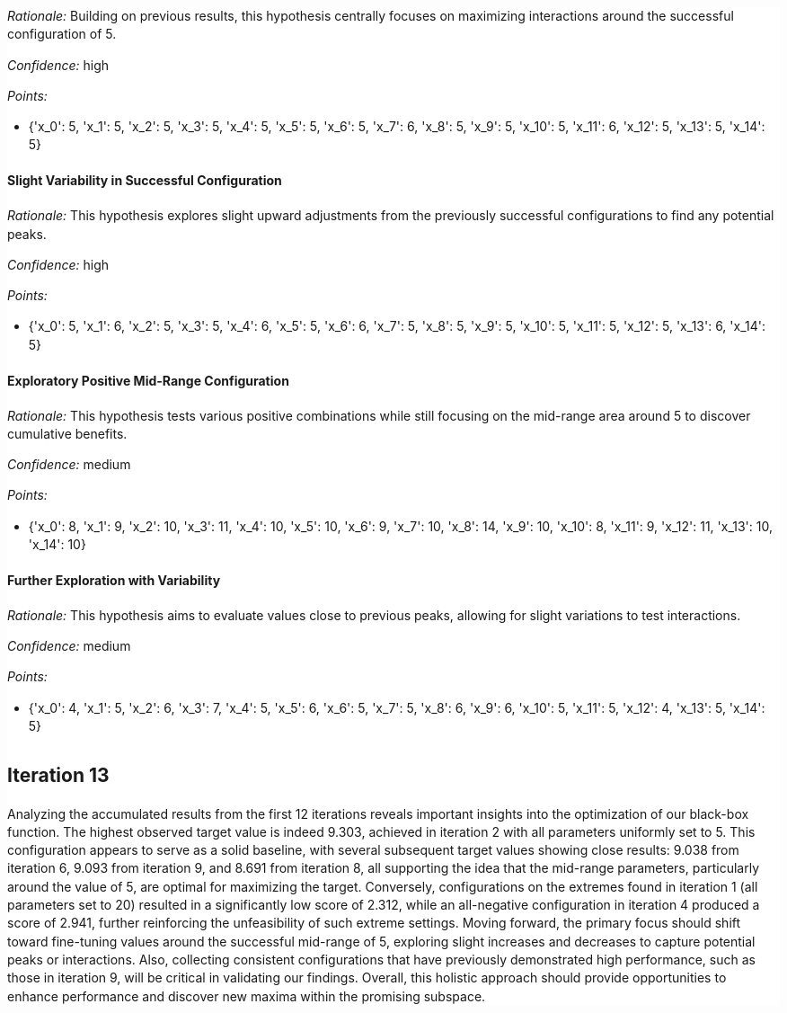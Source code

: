 *Rationale:* Building on previous results, this hypothesis centrally focuses on maximizing interactions around the successful configuration of 5.

*Confidence:* high

*Points:*

- {'x_0': 5, 'x_1': 5, 'x_2': 5, 'x_3': 5, 'x_4': 5, 'x_5': 5, 'x_6': 5, 'x_7': 6, 'x_8': 5, 'x_9': 5, 'x_10': 5, 'x_11': 6, 'x_12': 5, 'x_13': 5, 'x_14': 5}

#### Slight Variability in Successful Configuration

*Rationale:* This hypothesis explores slight upward adjustments from the previously successful configurations to find any potential peaks.

*Confidence:* high

*Points:*

- {'x_0': 5, 'x_1': 6, 'x_2': 5, 'x_3': 5, 'x_4': 6, 'x_5': 5, 'x_6': 6, 'x_7': 5, 'x_8': 5, 'x_9': 5, 'x_10': 5, 'x_11': 5, 'x_12': 5, 'x_13': 6, 'x_14': 5}

#### Exploratory Positive Mid-Range Configuration

*Rationale:* This hypothesis tests various positive combinations while still focusing on the mid-range area around 5 to discover cumulative benefits.

*Confidence:* medium

*Points:*

- {'x_0': 8, 'x_1': 9, 'x_2': 10, 'x_3': 11, 'x_4': 10, 'x_5': 10, 'x_6': 9, 'x_7': 10, 'x_8': 14, 'x_9': 10, 'x_10': 8, 'x_11': 9, 'x_12': 11, 'x_13': 10, 'x_14': 10}

#### Further Exploration with Variability

*Rationale:* This hypothesis aims to evaluate values close to previous peaks, allowing for slight variations to test interactions.

*Confidence:* medium

*Points:*

- {'x_0': 4, 'x_1': 5, 'x_2': 6, 'x_3': 7, 'x_4': 5, 'x_5': 6, 'x_6': 5, 'x_7': 5, 'x_8': 6, 'x_9': 6, 'x_10': 5, 'x_11': 5, 'x_12': 4, 'x_13': 5, 'x_14': 5}

## Iteration 13

Analyzing the accumulated results from the first 12 iterations reveals important insights into the optimization of our black-box function. The highest observed target value is indeed 9.303, achieved in iteration 2 with all parameters uniformly set to 5. This configuration appears to serve as a solid baseline, with several subsequent target values showing close results: 9.038 from iteration 6, 9.093 from iteration 9, and 8.691 from iteration 8, all supporting the idea that the mid-range parameters, particularly around the value of 5, are optimal for maximizing the target. Conversely, configurations on the extremes found in iteration 1 (all parameters set to 20) resulted in a significantly low score of 2.312, while an all-negative configuration in iteration 4 produced a score of 2.941, further reinforcing the unfeasibility of such extreme settings. Moving forward, the primary focus should shift toward fine-tuning values around the successful mid-range of 5, exploring slight increases and decreases to capture potential peaks or interactions. Also, collecting consistent configurations that have previously demonstrated high performance, such as those in iteration 9, will be critical in validating our findings. Overall, this holistic approach should provide opportunities to enhance performance and discover new maxima within the promising subspace.

